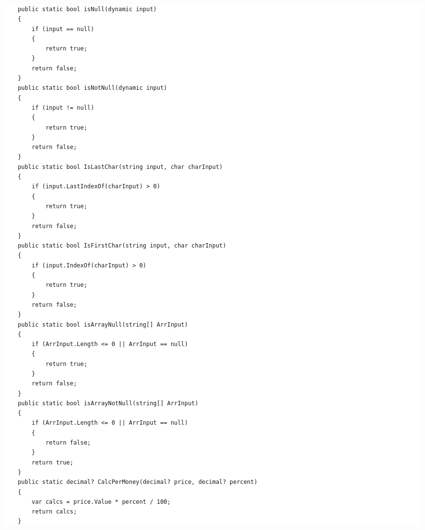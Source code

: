         public static bool isNull(dynamic input)
        {
            if (input == null)
            {
                return true;
            }
            return false;
        }
        public static bool isNotNull(dynamic input)
        {
            if (input != null)
            {
                return true;
            }
            return false;
        }
        public static bool IsLastChar(string input, char charInput)
        {
            if (input.LastIndexOf(charInput) > 0)
            {
                return true;
            }
            return false;
        }
        public static bool IsFirstChar(string input, char charInput)
        {
            if (input.IndexOf(charInput) > 0)
            {
                return true;
            }
            return false;
        }
        public static bool isArrayNull(string[] ArrInput)
        {
            if (ArrInput.Length <= 0 || ArrInput == null)
            {
                return true;
            }
            return false;
        }
        public static bool isArrayNotNull(string[] ArrInput)
        {
            if (ArrInput.Length <= 0 || ArrInput == null)
            {
                return false;
            }
            return true;
        }
        public static decimal? CalcPerMoney(decimal? price, decimal? percent)
        {
            var calcs = price.Value * percent / 100;
            return calcs;
        }
       